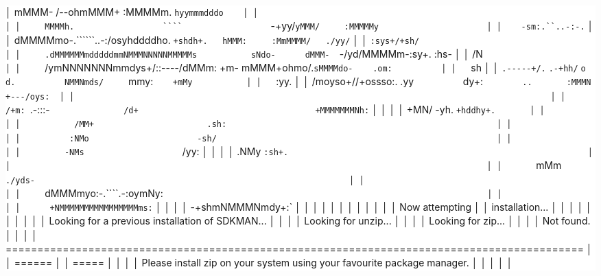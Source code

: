  │     mMMM-                                           /--ohmMMM+     :MMMMm.       `hyymmmdddo    │
 │                                                                                                 │
 │     MMMMh.                  ````                  `-+yy/`yMMM/     :MMMMMy                      │
 │    -sm:.``..-:-.`                                                                               │
 │     dMMMMmo-.``````..-:/osyhddddho.           `+shdh+.   hMMM:     :MmMMMM/   ./yy/`            │
 │    `:sys+/+sh/                                                                                  │
 │     .dMMMMMMmdddddmmNMMMNNNNNMMMMMs           sNdo-      dMMM-  `-/yd/MMMMm-:sy+.   :hs-        │
 │    /N`                                                                                          │
 │      `/ymNNNNNNNmmdys+/::----/dMMm:          +m-         mMMM+ohmo/.` sMMMMdo-    .om:          │
 │    `sh                                                                                          │
 │         `.-----+/.`       `.-+hh/`         `od.          NMMNmds/     `mmy:`     +mMy           │
 │    `:yy.                                                                                        │
 │               /moyso+//+ossso:.           .yy`          `dy+:`         ..       :MMMN+---/oys:  │
 │                                                                                                 │
 │             /+m:  `.-:::-`               /d+                                    +MMMMMMMNh:`    │
 │                                                                                                 │
 │            +MN/                        -yh.                                     `+hddhy+.       │
 │                                                                                                 │
 │           /MM+                       .sh:                                                       │
 │                                                                                                 │
 │          :NMo                      -sh/                                                         │
 │                                                                                                 │
 │         -NMs                    `/yy:                                                           │
 │                                                                                                 │
 │        .NMy                  `:sh+.                                                             │
 │                                                                                                 │
 │       `mMm`               ./yds-                                                                │
 │                                                                                                 │
 │      `dMMMmyo:-.````.-:oymNy:`                                                                  │
 │                                                                                                 │
 │      +NMMMMMMMMMMMMMMMMms:`                                                                     │
 │                                                                                                 │
 │        -+shmNMMMNmdy+:`                                                                         │
 │                                                                                                 │
 │                                                                                                 │
 │                                                                                                 │
 │                                                                                                 │
 │                                                                                                 │
 │                                                                     Now attempting              │
 │    installation...                                                                              │
 │                                                                                                 │
 │                                                                                                 │
 │                                                                                                 │
 │                                                                                                 │
 │    Looking for a previous installation of SDKMAN...                                             │
 │                                                                                                 │
 │    Looking for unzip...                                                                         │
 │                                                                                                 │
 │    Looking for zip...                                                                           │
 │                                                                                                 │
 │    Not found.                                                                                   │
 │                                                                                                 │
 │    ===========================================================================================  │
 │    ======                                                                                       │
 │    =====                                                                                        │
 │                                                                                                 │
 │     Please install zip on your system using your favourite package manager.                     │
 │                                                                                                 │
 │                                                                                                 │